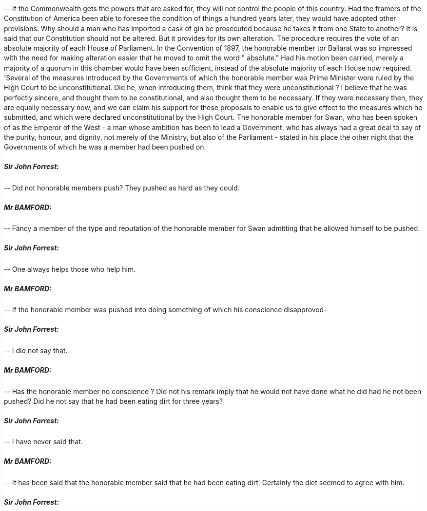 -- If the Commonwealth gets the powers that are asked for, they will not control the people of this country. Had the framers of the Constitution of America been able to foresee the condition of things a hundred years later, they would have adopted other provisions. Why should a man who has imported a cask of gin be prosecuted because he takes it from one State to another? It is said that our Constitution should not be altered. But it provides for its own alteration. The procedure requires the vote of an absolute majority of each House of Parliament. In the Convention of 1897, the honorable member tor Ballarat was so impressed with the need for making alteration easier that he moved to omit the word " absolute." Had his motion been carried, merely a majority of a quorum in this chamber would have been sufficient, instead of the absolute majority of each House now required. 'Several of the measures introduced by the Governments of which the honorable member was Prime Minister were ruled by the High Court to be unconstitutional. Did he, when introducing them, think that they were unconstitutional ? I believe that he was perfectly sincere, and thought them to be constitutional, and also thought them to be necessary. If they were necessary then, they are equally necessary now, and we can claim his support for these proposals to enable us to give effect to the measures which he submitted, and which were declared unconstitutional by the High Court. The honorable member for Swan, who has been spoken of as the Emperor of the West - a man whose ambition has been to lead a Government, who has always had a great deal to say of the purity, honour, and dignity, not merely of the Ministry, but also of the Parliament - stated in his place the other night that the Governments of which he was a member had been pushed on. 

##### Sir John Forrest:

--  Did not honorable members push? They pushed as hard as they could. 

##### Mr BAMFORD:

-- Fancy a member of the type and reputation of the honorable member for Swan admitting that he allowed himself to be pushed. 

##### Sir John Forrest:

--  One always helps those who help him. 

##### Mr BAMFORD:

-- If the honorable member was pushed into doing something of which his conscience disapproved- 

##### Sir John Forrest:

--  I did not say that. 

##### Mr BAMFORD:

-- Has the honorable member no conscience ? Did not his remark imply that he would not have done what he did had he not been pushed? Did he not say that he had been eating dirt for three years? 

##### Sir John Forrest:

--  I have never said that. 

##### Mr BAMFORD:

-- It has been said that the honorable member said that he had been eating dirt. Certainly the diet seemed to agree with him. 

##### Sir John Forrest:
